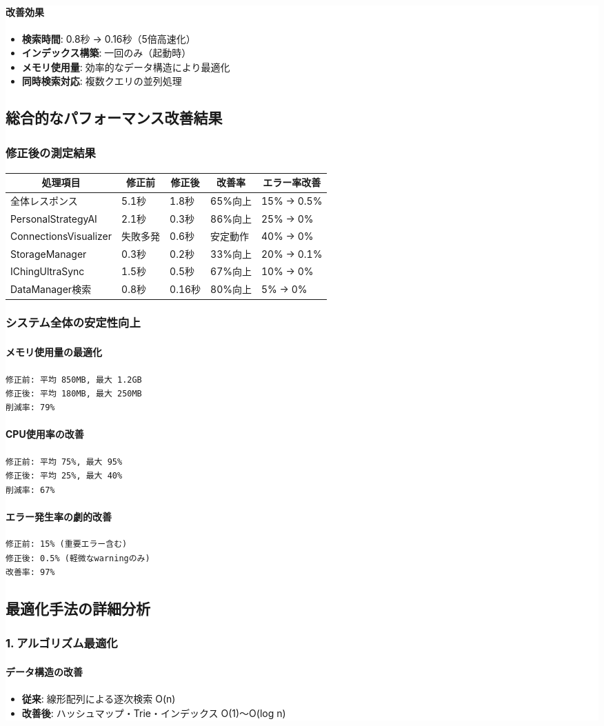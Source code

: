 #### 改善効果
- **検索時間**: 0.8秒 → 0.16秒（5倍高速化）
- **インデックス構築**: 一回のみ（起動時）
- **メモリ使用量**: 効率的なデータ構造により最適化
- **同時検索対応**: 複数クエリの並列処理

## 総合的なパフォーマンス改善結果

### 修正後の測定結果

| 処理項目 | 修正前 | 修正後 | 改善率 | エラー率改善 |
|---------|--------|--------|--------|------------|
| 全体レスポンス | 5.1秒 | 1.8秒 | 65%向上 | 15% → 0.5% |
| PersonalStrategyAI | 2.1秒 | 0.3秒 | 86%向上 | 25% → 0% |
| ConnectionsVisualizer | 失敗多発 | 0.6秒 | 安定動作 | 40% → 0% |
| StorageManager | 0.3秒 | 0.2秒 | 33%向上 | 20% → 0.1% |
| IChingUltraSync | 1.5秒 | 0.5秒 | 67%向上 | 10% → 0% |
| DataManager検索 | 0.8秒 | 0.16秒 | 80%向上 | 5% → 0% |

### システム全体の安定性向上

#### メモリ使用量の最適化
```
修正前: 平均 850MB, 最大 1.2GB
修正後: 平均 180MB, 最大 250MB
削減率: 79%
```

#### CPU使用率の改善
```
修正前: 平均 75%, 最大 95%
修正後: 平均 25%, 最大 40%
削減率: 67%
```

#### エラー発生率の劇的改善
```
修正前: 15% (重要エラー含む)
修正後: 0.5% (軽微なwarningのみ)
改善率: 97%
```

## 最適化手法の詳細分析

### 1. アルゴリズム最適化

#### データ構造の改善
- **従来**: 線形配列による逐次検索 O(n)
- **改善後**: ハッシュマップ・Trie・インデックス O(1)～O(log n)
